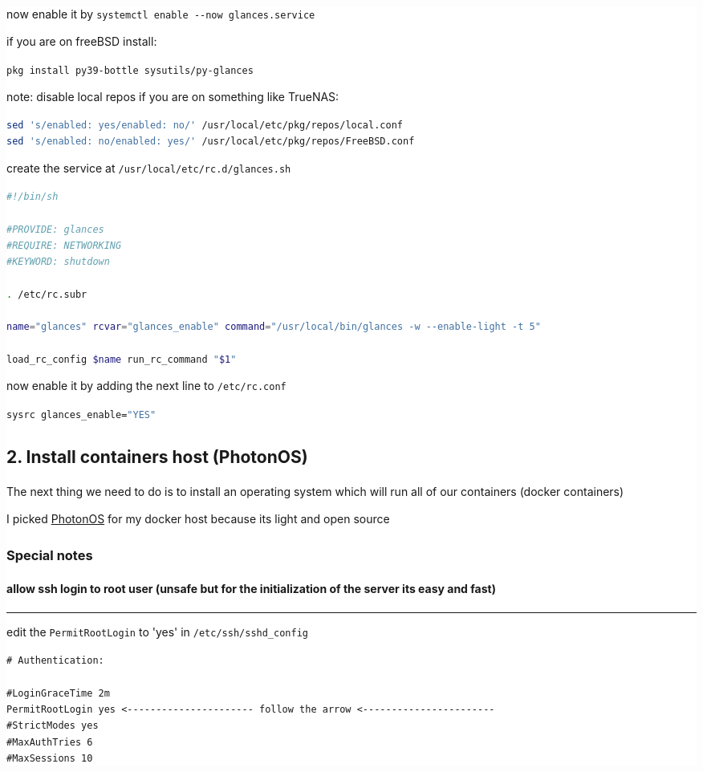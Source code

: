now enable it by `systemctl enable --now glances.service`

if you are on freeBSD
install:

```bash
pkg install py39-bottle sysutils/py-glances
```

note: disable local repos if you are on something like TrueNAS:

```bash
sed 's/enabled: yes/enabled: no/' /usr/local/etc/pkg/repos/local.conf
sed 's/enabled: no/enabled: yes/' /usr/local/etc/pkg/repos/FreeBSD.conf
```

create the service at `/usr/local/etc/rc.d/glances.sh`

```bash
#!/bin/sh

#PROVIDE: glances
#REQUIRE: NETWORKING
#KEYWORD: shutdown

. /etc/rc.subr

name="glances" rcvar="glances_enable" command="/usr/local/bin/glances -w --enable-light -t 5"

load_rc_config $name run_rc_command "$1"
```

now enable it by adding the next line to `/etc/rc.conf`

```bash
sysrc glances_enable="YES"
```

## 2. Install containers host (PhotonOS)

The next thing we need to do is to install an operating system which will run all of our containers (docker containers)

I picked [PhotonOS]( https://github.com/vmware/photon) for my docker host because its light and open source

### Special notes

#### allow ssh login to root user (unsafe but for the initialization of the server its easy and fast)
---

edit the `PermitRootLogin` to 'yes' in `/etc/ssh/sshd_config`

```txt
# Authentication:

#LoginGraceTime 2m
PermitRootLogin yes <---------------------- follow the arrow <-----------------------
#StrictModes yes
#MaxAuthTries 6
#MaxSessions 10
```
